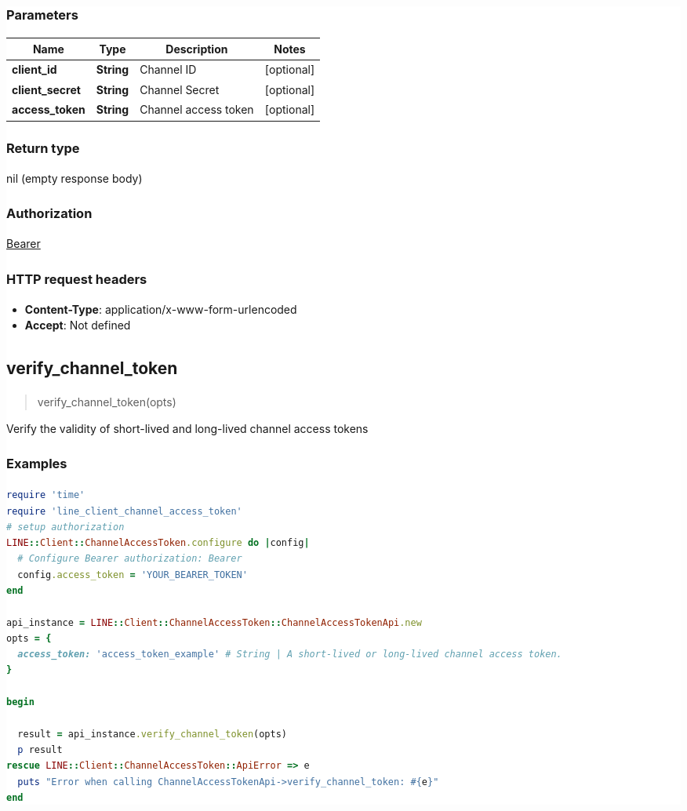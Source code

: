 ### Parameters

| Name | Type | Description | Notes |
| ---- | ---- | ----------- | ----- |
| **client_id** | **String** | Channel ID | [optional] |
| **client_secret** | **String** | Channel Secret | [optional] |
| **access_token** | **String** | Channel access token | [optional] |

### Return type

nil (empty response body)

### Authorization

[Bearer](../README.md#Bearer)

### HTTP request headers

- **Content-Type**: application/x-www-form-urlencoded
- **Accept**: Not defined


## verify_channel_token

> <VerifyChannelAccessTokenResponse> verify_channel_token(opts)



Verify the validity of short-lived and long-lived channel access tokens

### Examples

```ruby
require 'time'
require 'line_client_channel_access_token'
# setup authorization
LINE::Client::ChannelAccessToken.configure do |config|
  # Configure Bearer authorization: Bearer
  config.access_token = 'YOUR_BEARER_TOKEN'
end

api_instance = LINE::Client::ChannelAccessToken::ChannelAccessTokenApi.new
opts = {
  access_token: 'access_token_example' # String | A short-lived or long-lived channel access token.
}

begin
  
  result = api_instance.verify_channel_token(opts)
  p result
rescue LINE::Client::ChannelAccessToken::ApiError => e
  puts "Error when calling ChannelAccessTokenApi->verify_channel_token: #{e}"
end
```
